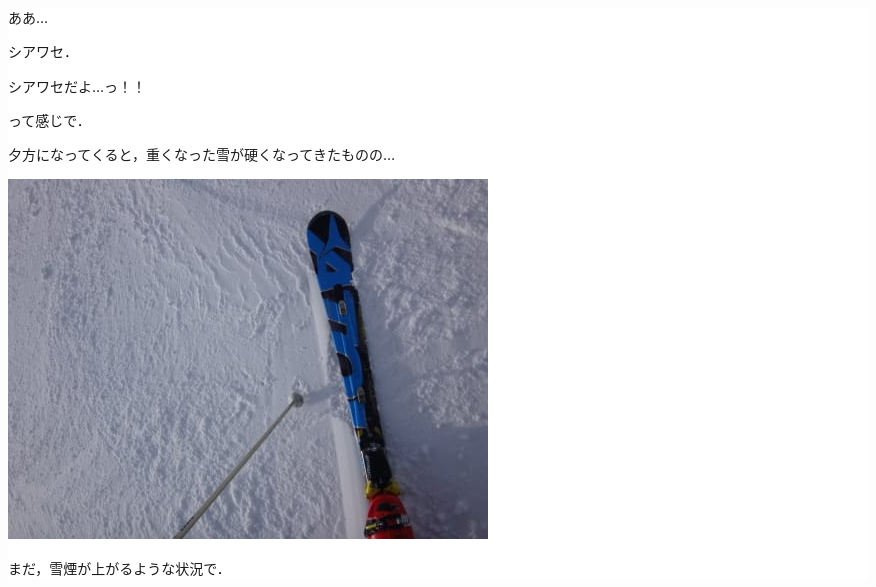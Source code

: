 


ああ…


シアワセ．


シアワセだよ…っ！！





って感じで．


夕方になってくると，重くなった雪が硬くなってきたものの…




![387ca26c997c430226968ebc5ba0c232.jpg](images/387ca26c997c430226968ebc5ba0c232.jpg)




まだ，雪煙が上がるような状況で．



